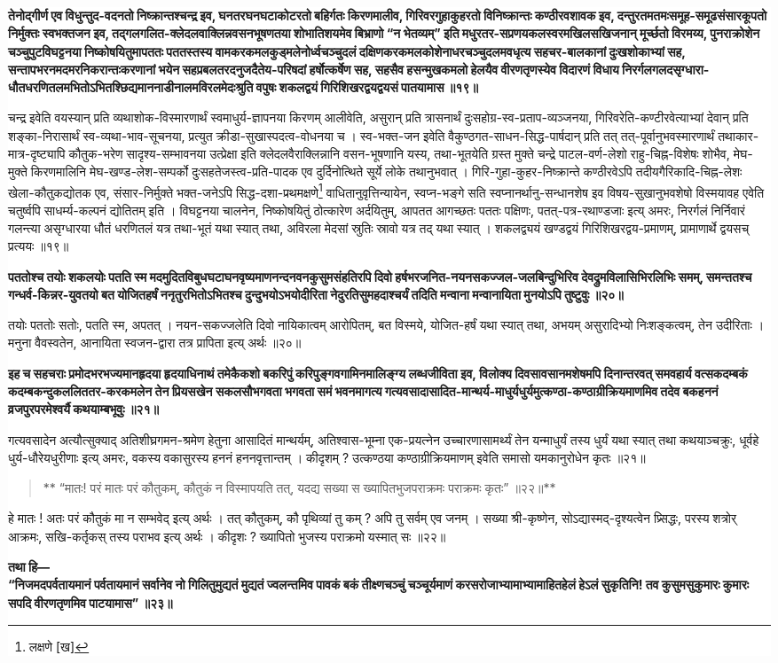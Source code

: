 **तेनोद्गीर्ण एव विधुन्तुद-वदनतो निष्क्रान्तश्चन्द्र इव, घनतरघनघटाकोटरतो बहिर्गतः किरणमालीव, गिरिवरगुहाकुहरतो विनिष्क्रान्तः कण्ठीरवशावक इव, दन्तुरतमतमःसमूह-समूढसंसारकूपतो निर्मुक्तः स्वभक्तजन इव, तद्गलगलित-क्लेदलवाक्लिन्नवसनभूषणतया शोभातिशयमेव बिभ्राणो “न भेतव्यम्” इति मधुरतर-सप्रणयकलस्वरमखिलसखिजनान् मूर्च्छतो विरमय्य, पुनराक्रोशेन चञ्चुपुटविघट्टनया निष्कोषयितुमापततः पततस्तस्य वामकरकमलकुड्मलेनोर्ध्वचञ्चुदलं दक्षिणकरकमलकोशेनाधरचञ्चुदलमवधृत्य सहचर-बालकानां दुःखशोकाभ्यां सह, सन्तापभरनमदमरनिकरान्तःकरणानां भयेन सहप्रबलतरदनुजदैतेय-परिषदां हर्षोत्कर्षेण सह, सहसैव हसन्मुखकमलो हेलयैव वीरणतृणस्येव विदारणं विधाय निरर्गलगलदसृग्धारा-धौतधरणितलमभितोऽभितश्छिद्यमाननाडीनालमविरलमेदःश्रुति वपुषः शकलद्वयं गिरिशिखरद्वयद्वयसं पातयामास ॥१९॥**

चन्द्र इवेति वयस्यान् प्रति व्यथाशोक-विस्मारणार्थं स्वमाधुर्य-ज्ञापनया किरणम् आलीवेति, असुरान् प्रति त्रासनार्थं दुःसहोग्र-स्व-प्रताप-व्यञ्जनया, गिरिवरेति-कण्टीरवेत्याभ्यां देवान् प्रति शङ्का-निरासार्थं स्व-व्यथा-भाव-सूचनया, प्रत्युत क्रीडा-सुखास्पदत्व-वोधनया च । स्व-भक्त-जन इवेति वैकुण्ठगत-साधन-सिद्ध-पार्षदान् प्रति तत् तत्-पूर्वानुभवस्मारणार्थं तथाकार-मात्र-दृष्ट्यापि कौतुक-भरेण सादृश्य-सम्भावनया उत्प्रेक्षा इति क्लेदलवैराक्लिन्नानि वसन-भूषणानि यस्य, तथा-भूतयेति ग्रस्त मुक्ते चन्द्रे पाटल-वर्ण-लेशो राहु-चिह्न-विशेषः शोभैव, मेघ-मुक्ते किरणमालिनि मेघ-खण्ड-लेश-सम्पर्को दुःसहतेजस्त्व-प्रति-पादक एव दुर्दिनोत्थिते सूर्ये लोके तथानुभवात् । गिरि-गुहा-कुहर-निष्क्रान्ते कण्ठीरवेऽपि तदीयगैरिकादि-चिह्न-लेशः खेला-कौतुकद्योतक एव, संसार-निर्मुक्ते भक्त-जनेऽपि सिद्ध-दशा-प्रथमक्षणे[^८६] वाधितानुवृत्तिन्यायेन, स्वप्न-भङ्गे सति स्वप्नानर्थानु-सन्धानशेष इव विषय-सुखानुभवशेषो विस्मयावह एवेति चतुर्ष्वपि साधर्म्य-कल्पनं द्योतितम् इति । विघट्टनया चालनेन, निष्कोषयितुं ठोत्कारेण अर्दयितुम्, आपतत आगच्छतः पततः पक्षिणः, पतत्-पत्र-रथाण्डजाः इत्य् अमरः, निरर्गलं निर्निवारं गलन्त्या असृग्धारया धौतं धरणितलं यत्र तथा-भूतं यथा स्यात् तथा, अविरला मेदसां स्रुतिः स्रावो यत्र तद् यथा स्यात् । शकलद्व्ययं खण्डद्वयं गिरिशिखरद्वय-प्रमाणम्, प्रामाणार्थे द्वयसच् प्रत्ययः ॥१९॥

[^८६]:
     लक्षणे [ख]


**पततोश्च तयोः शकलयोः पतति स्म मदमुदितविबुधघटाघनवृष्यमाणनन्दनवनकुसुमसंहतिरपि दिवो हर्षभरजनित-नयनसकज्जल-जलबिन्दुभिरिव देवद्रुमविलासिभिरलिभिः समम्, समन्ततश्च गन्धर्व-किन्नर-युवतयो बत योजितहर्षं ननृतुरभितोऽभितश्च दुन्दुभयोऽभयोदीरिता नेदुरतिसुमहदाश्चर्यं तदिति मन्वाना मन्वानायिता मुनयोऽपि तुष्टुवुः ॥२०॥**

तयोः पततोः सतोः, पतति स्म, अपतत् । नयन-सकज्जलेति दिवो नायिकात्वम् आरोपितम्, बत विस्मये, योजित-हर्षं यथा स्यात् तथा, अभयम् असुरादिभ्यो निःशङ्कत्वम्, तेन उदीरिताः । मनुना वैवस्वतेन, आनायिता स्वजन-द्वारा तत्र प्रापिता इत्य् अर्थः ॥२०॥

**इह च सहचराः प्रमोदभरभज्यमानहृदया हृदयाधिनाथं तमेकैकशो बकरिपुं करिपुङ्गवगामिनमालिङ्ग्य लब्धजीविता इव, विलोक्य दिवसावसानमशेषमपि दिनान्तरवत् समवहार्य वत्सकदम्बकं कदम्बकन्दुकललिततर-करकमलेन तेन प्रियसखेन सकलसौभगवता भगवता समं भवनमागत्य गत्यवसादासादित-मान्थर्य-माधुर्यधुर्यमुत्कण्ठा-कण्ठाग्रीक्रियमाणमिव तदेव बकहननं व्रजपुरपरमेश्वर्यै कथयाम्बभूवुः ॥२१॥**

गत्यवसादेन अत्यौत्सुक्याद् अतिशीघ्रगमन-श्रमेण हेतुना आसादितं मान्थर्यम्, अतिश्वास-भूम्ना एक-प्रयत्नेन उच्चारणासामर्थ्यं तेन यन्माधुर्यं तस्य धुर्यं यथा स्यात् तथा कथयाञ्चक्रुः, धूर्वहे धुर्य-धौरेयधुरीणाः इत्य् अमरः, वकस्य वकासुरस्य हननं हननवृत्तान्तम् । कीदृशम् ? उत्कण्ठया कण्ठाग्रीक्रियमाणम् इवेति समासो यमकानुरोधेन कृतः ॥२१॥
> ** “मातः! परं मातः परं कौतुकम्, कौतुकं न विस्मापयति तत्, यदद्य सख्या स ख्यापितभुजपराक्रमः पराक्रमः कृतः” ॥२२॥**

हे मातः ! अतः परं कौतुकं मा न सम्भवेद् इत्य् अर्थः । तत् कौतुकम्, कौ पृथिव्यां तु कम् ? अपि तु सर्वम् एव जनम् । सख्या श्री-कृष्णेन, सोऽद्यास्मद्-दृश्यत्वेन प्र्सिद्धः, परस्य शत्रोर् आक्रमः, सखि-कर्तृकस् तस्य पराभव इत्य् अर्थः । कीदृशः ? ख्यापितो भुजस्य पराक्रमो यस्मात् सः ॥२२॥

**तथा हि—  
“निजमदपर्वतायमानं पर्वतायमानं सर्वानेव नो गिलितुमुद्यतं मुद्यतं ज्वलन्तमिव पावकं बकं तीक्ष्णचञ्चुं चञ्चूर्यमाणं करसरोजाभ्यामाभ्यामाहितहेलं हेऽलं सुकृतिनि! तव कुसुमसुकुमारः कुमारः सपदि वीरणतृणमिव पाटयामास” ॥२३॥**
